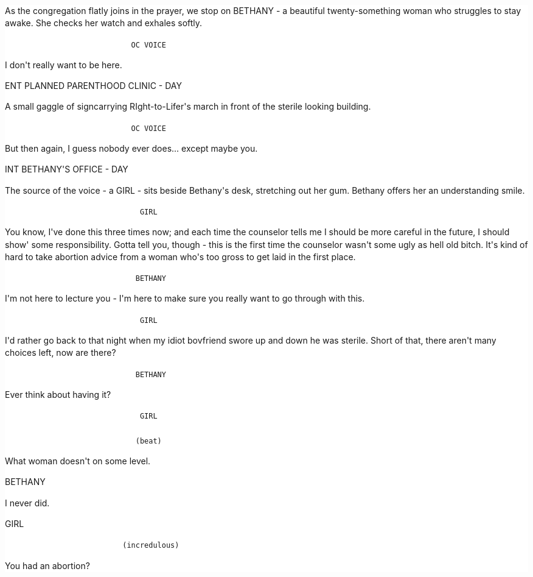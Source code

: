 As the congregation flatly joins in the prayer, we stop on BETHANY - a
beautiful twenty-something woman who struggles to stay awake. She checks
her watch and exhales softly.

                                 OC VOICE

I don't really want to be here.

ENT PLANNED PARENTHOOD CLINIC - DAY

A small gaggle of signcarrying RIght-to-Lifer's march in front of the
sterile looking building.

                                 OC VOICE

But then again, I guess nobody ever does... except maybe you.

INT BETHANY'S OFFICE - DAY

The source of the voice - a GIRL - sits beside Bethany's desk, stretching
out her gum. Bethany offers her an understanding smile.

                                   GIRL

You know, I've done this three times now; and each time the counselor tells
me I should be more careful in the future, I should show' some
responsibility. Gotta tell you, though - this is the first time the
counselor wasn't some ugly as hell old bitch. It's kind of hard to take
abortion advice from a woman who's too gross to get laid in the first
place.

                                  BETHANY

I'm not here to lecture you - I'm here to make sure you really want to go
through with this.

                                   GIRL

I'd rather go back to that night when my idiot bovfriend swore up and down
he was sterile. Short of that, there aren't many choices left, now are
there?

                                  BETHANY

Ever think about having it?

                                   GIRL

                                  (beat)

What woman doesn't on some level.

BETHANY

I never did.

GIRL

                               (incredulous)

You had an abortion?
